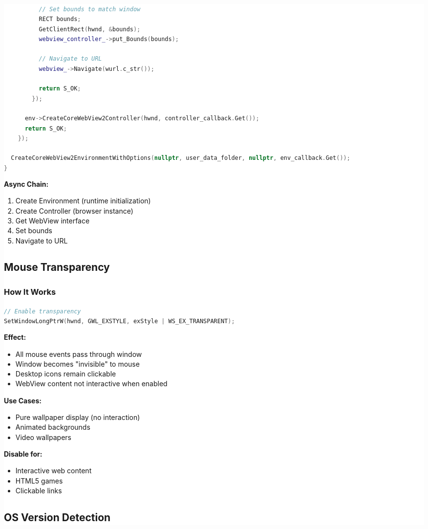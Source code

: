 ```cpp
          // Set bounds to match window
          RECT bounds;
          GetClientRect(hwnd, &bounds);
          webview_controller_->put_Bounds(bounds);
          
          // Navigate to URL
          webview_->Navigate(wurl.c_str());
          
          return S_OK;
        });
      
      env->CreateCoreWebView2Controller(hwnd, controller_callback.Get());
      return S_OK;
    });
  
  CreateCoreWebView2EnvironmentWithOptions(nullptr, user_data_folder, nullptr, env_callback.Get());
}
```

**Async Chain:**
1. Create Environment (runtime initialization)
2. Create Controller (browser instance)
3. Get WebView interface
4. Set bounds
5. Navigate to URL

## Mouse Transparency

### How It Works

```cpp
// Enable transparency
SetWindowLongPtrW(hwnd, GWL_EXSTYLE, exStyle | WS_EX_TRANSPARENT);
```

**Effect:**
- All mouse events pass through window
- Window becomes "invisible" to mouse
- Desktop icons remain clickable
- WebView content not interactive when enabled

**Use Cases:**
- Pure wallpaper display (no interaction)
- Animated backgrounds
- Video wallpapers

**Disable for:**
- Interactive web content
- HTML5 games
- Clickable links

## OS Version Detection
